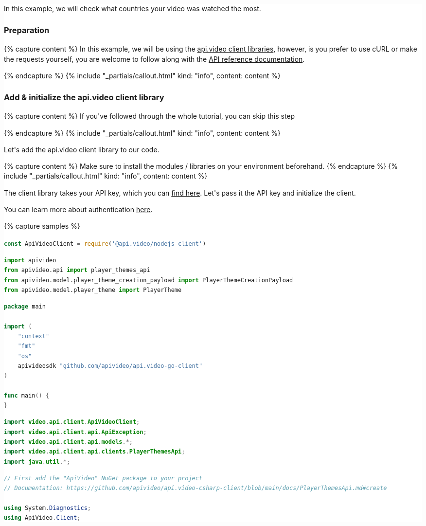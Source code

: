 In this example, we will check what countries your video was watched the most. 

### Preparation

{% capture content %}
In this example, we will be using the [api.video client libraries](/sdks/api-clients), however, is you prefer to use cURL or make the requests yourself, you are welcome to follow along with the [API reference documentation](/reference/api/Player-Themes).

{% endcapture %}
{% include "_partials/callout.html" kind: "info", content: content %}

### Add & initialize the api.video client library

{% capture content %}
If you've followed through the whole tutorial, you can skip this step

{% endcapture %}
{% include "_partials/callout.html" kind: "info", content: content %}

Let's add the api.video client library to our code.

{% capture content %}
Make sure to install the modules / libraries on your environment beforehand.
{% endcapture %}
{% include "_partials/callout.html" kind: "info", content: content %}

The client library takes your API key, which you can [find here](https://dashboard.api.video/apikeys). Let's pass it the API key and initialize the client. 

You can learn more about authentication [here](/reference/authentication-guide).

{% capture samples %}
```javascript
const ApiVideoClient = require('@api.video/nodejs-client')
```
```python
import apivideo
from apivideo.api import player_themes_api
from apivideo.model.player_theme_creation_payload import PlayerThemeCreationPayload
from apivideo.model.player_theme import PlayerTheme
```
```go
package main

import (
    "context"
    "fmt"
    "os"
    apivideosdk "github.com/apivideo/api.video-go-client"
)

func main() {
}
```
```java
import video.api.client.ApiVideoClient;
import video.api.client.api.ApiException;
import video.api.client.api.models.*;
import video.api.client.api.clients.PlayerThemesApi;
import java.util.*;
```
```csharp
// First add the "ApiVideo" NuGet package to your project
// Documentation: https://github.com/apivideo/api.video-csharp-client/blob/main/docs/PlayerThemesApi.md#create

using System.Diagnostics;
using ApiVideo.Client;
```
